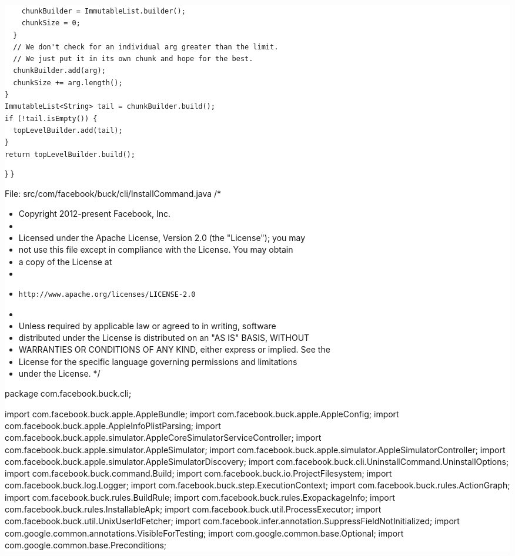         chunkBuilder = ImmutableList.builder();
        chunkSize = 0;
      }
      // We don't check for an individual arg greater than the limit.
      // We just put it in its own chunk and hope for the best.
      chunkBuilder.add(arg);
      chunkSize += arg.length();
    }
    ImmutableList<String> tail = chunkBuilder.build();
    if (!tail.isEmpty()) {
      topLevelBuilder.add(tail);
    }
    return topLevelBuilder.build();
  }
}


File: src/com/facebook/buck/cli/InstallCommand.java
/*
 * Copyright 2012-present Facebook, Inc.
 *
 * Licensed under the Apache License, Version 2.0 (the "License"); you may
 * not use this file except in compliance with the License. You may obtain
 * a copy of the License at
 *
 *     http://www.apache.org/licenses/LICENSE-2.0
 *
 * Unless required by applicable law or agreed to in writing, software
 * distributed under the License is distributed on an "AS IS" BASIS, WITHOUT
 * WARRANTIES OR CONDITIONS OF ANY KIND, either express or implied. See the
 * License for the specific language governing permissions and limitations
 * under the License.
 */

package com.facebook.buck.cli;

import com.facebook.buck.apple.AppleBundle;
import com.facebook.buck.apple.AppleConfig;
import com.facebook.buck.apple.AppleInfoPlistParsing;
import com.facebook.buck.apple.simulator.AppleCoreSimulatorServiceController;
import com.facebook.buck.apple.simulator.AppleSimulator;
import com.facebook.buck.apple.simulator.AppleSimulatorController;
import com.facebook.buck.apple.simulator.AppleSimulatorDiscovery;
import com.facebook.buck.cli.UninstallCommand.UninstallOptions;
import com.facebook.buck.command.Build;
import com.facebook.buck.io.ProjectFilesystem;
import com.facebook.buck.log.Logger;
import com.facebook.buck.step.ExecutionContext;
import com.facebook.buck.rules.ActionGraph;
import com.facebook.buck.rules.BuildRule;
import com.facebook.buck.rules.ExopackageInfo;
import com.facebook.buck.rules.InstallableApk;
import com.facebook.buck.util.ProcessExecutor;
import com.facebook.buck.util.UnixUserIdFetcher;
import com.facebook.infer.annotation.SuppressFieldNotInitialized;
import com.google.common.annotations.VisibleForTesting;
import com.google.common.base.Optional;
import com.google.common.base.Preconditions;
